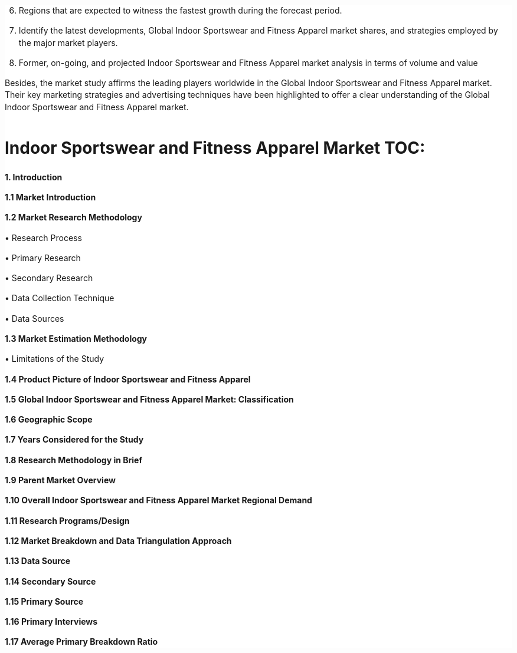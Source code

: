 6. Regions that are expected to witness the fastest growth during the forecast period.

7. Identify the latest developments, Global Indoor Sportswear and Fitness Apparel market shares, and strategies employed by the major market players.

8. Former, on-going, and projected Indoor Sportswear and Fitness Apparel market analysis in terms of volume and value

Besides, the market study affirms the leading players worldwide in the Global Indoor Sportswear and Fitness Apparel market. Their key marketing strategies and advertising techniques have been highlighted to offer a clear understanding of the Global Indoor Sportswear and Fitness Apparel market.

# <strong>Indoor Sportswear and Fitness Apparel Market TOC:</strong>

<strong>1. Introduction</strong>

<strong>1.1 Market Introduction</strong>

<strong>1.2 Market Research Methodology</strong>

• Research Process

• Primary Research

• Secondary Research

• Data Collection Technique

• Data Sources

<strong>1.3 Market Estimation Methodology</strong>

• Limitations of the Study

<strong>1.4 Product Picture of Indoor Sportswear and Fitness Apparel</strong>

<strong>1.5 Global Indoor Sportswear and Fitness Apparel Market: Classification</strong>

<strong>1.6 Geographic Scope</strong>

<strong>1.7 Years Considered for the Study</strong>

<strong>1.8 Research Methodology in Brief</strong>

<strong>1.9 Parent Market Overview</strong>

<strong>1.10 Overall Indoor Sportswear and Fitness Apparel Market Regional Demand</strong>

<strong>1.11 Research Programs/Design</strong>

<strong>1.12 Market Breakdown and Data Triangulation Approach</strong>

<strong>1.13 Data Source</strong>

<strong>1.14 Secondary Source</strong>

<strong>1.15 Primary Source</strong>

<strong>1.16 Primary Interviews</strong>

<strong>1.17 Average Primary Breakdown Ratio</strong>
